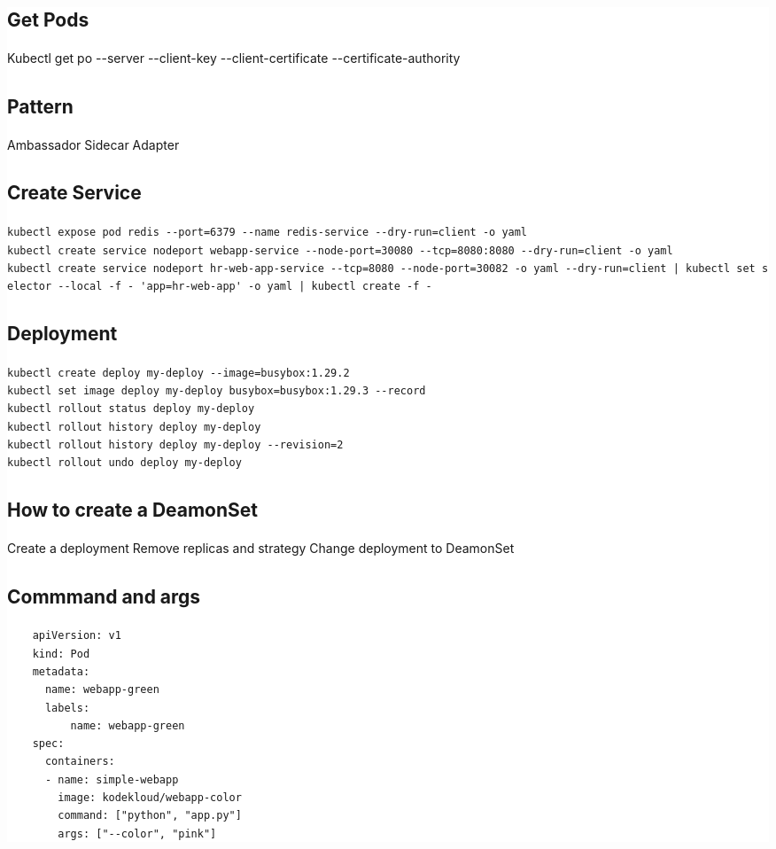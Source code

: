 ## Get Pods
Kubectl get po
	--server
	--client-key
	--client-certificate
	--certificate-authority


## Pattern
Ambassador 
Sidecar
Adapter

## Create Service
```
kubectl expose pod redis --port=6379 --name redis-service --dry-run=client -o yaml
kubectl create service nodeport webapp-service --node-port=30080 --tcp=8080:8080 --dry-run=client -o yaml
kubectl create service nodeport hr-web-app-service --tcp=8080 --node-port=30082 -o yaml --dry-run=client | kubectl set selector --local -f - 'app=hr-web-app' -o yaml | kubectl create -f -
```

## Deployment 
```
kubectl create deploy my-deploy --image=busybox:1.29.2
kubectl set image deploy my-deploy busybox=busybox:1.29.3 --record
kubectl rollout status deploy my-deploy
kubectl rollout history deploy my-deploy 
kubectl rollout history deploy my-deploy --revision=2
kubectl rollout undo deploy my-deploy
```

## How to create a DeamonSet
Create a deployment 
Remove replicas and strategy
Change deployment to DeamonSet 

## Commmand and args 
```
	apiVersion: v1 
	kind: Pod 
	metadata:
	  name: webapp-green
	  labels:
	      name: webapp-green 
	spec:
	  containers:
	  - name: simple-webapp
	    image: kodekloud/webapp-color
	    command: ["python", "app.py"]
	    args: ["--color", "pink"]
```
